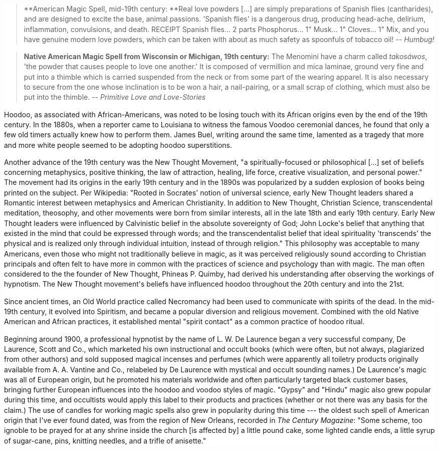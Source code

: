 > **American Magic Spell, mid-19th century: **Real love powders \[...\] are simply preparations of Spanish flies (cantharides), and are designed to excite the base, animal passions. 'Spanish flies' is a dangerous drug, producing head-ache, delirium, inflammation, convulsions, and death. RECEIPT Spanish flies... 2 parts Phosphorus... 1" Musk... 1" Cloves... 1" Mix, and you have genuine modern love powders, which can be taken with about as much safety as spoonfuls of tobacco oil! -- _Humbug!_

> **Native American Magic Spell from Wisconsin or Michigan, 19th century:** The Menomini have a charm called _takosáwos_, 'the powder that causes people to love one another.' It is composed of vermillion and mica laminae, ground very fine and put into a thimble which is carried suspended from the neck or from some part of the wearing apparel. It is also necessary to secure from the one whose inclination is to be won a hair, a nail-pairing, or a small scrap of clothing, which must also be put into the thimble. -- _Primitive Love and Love-Stories_

Hoodoo, as associated with African-Americans, was noted to be losing touch with its African origins even by the end of the 19th century. In the 1880s, when a reporter came to Louisiana to witness the famous Voodoo ceremonial dances, he found that only a few old timers actually knew how to perform them. James Buel, writing around the same time, lamented as a tragedy that more and more white people seemed to be adopting hoodoo superstitions. 

Another advance of the 19th century was the New Thought Movement, "a spiritually-focused or philosophical \[...\] set of beliefs concerning metaphysics, positive thinking, the law of attraction, healing, life force, creative visualization, and personal power." The movement had its origins in the early 19th century and in the 1890s was popularized by a sudden explosion of books being printed on the subject. Per Wikipedia: "Rooted in Socrates' notion of universal science, early New Thought leaders shared a Romantic interest between metaphysics and American Christianity. In addition to New Thought, Christian Science, transcendental meditation, theosophy, and other movements were born from similar interests, all in the late 18th and early 19th century. Early New Thought leaders were influenced by Calvinistic belief in the absolute sovereignty of God; John Locke's belief that anything that existed in the mind that could be expressed through words; and the transcendentalist belief that ideal spirituality 'transcends' the physical and is realized only through individual intuition, instead of through religion." This philosophy was acceptable to many Americans, even those who might not traditionally believe in magic, as it was perceived religiously sound according to Christian principals and often felt to have more in common with the practices of science and psychology than with magic. The man often considered to the the founder of New Thought, Phineas P. Quimby, had derived his understanding after observing the workings of hypnotism. The New Thought movement's beliefs have influenced hoodoo throughout the 20th century and into the 21st. 

Since ancient times, an Old World practice called Necromancy had been used to communicate with spirits of the dead. In the mid-19th century, it evolved into Spiritism, and became a popular diversion and religious movement. Combined with the old Native American and African practices, it established mental "spirit contact" as a common practice of hoodoo ritual. 

Beginning around 1900, a professional hypnotist by the name of L. W. De Laurence began a very successful company, De Laurence, Scott and Co., which marketed his own instructional and occult books (which were often, but not always, plagiarized from other authors) and sold supposed magical incenses and perfumes (which were apparently all toiletry products originally available from A. A. Vantine and Co., relabeled by De Laurence with mystical and occult sounding names.) De Laurence's magic was all of European origin, but he promoted his materials worldwide and often particularly targeted black customer bases, bringing further European influences into the hoodoo and voodoo styles of magic. "Gypsy" and "Hindu" magic also grew popular during this time, and occultists would apply this label to their products and practices (whether or not there was any basis for the claim.) The use of candles for working magic spells also grew in popularity during this time --- the oldest such spell of American origin that I've ever found dated, was from the region of New Orleans, recorded in _The Century Magazine_: "Some scheme, too ignoble to be prayed for at any shrine inside the church \[is affected by\] a little pound cake, some lighted candle ends, a little syrup of sugar-cane, pins, knitting needles, and a trifle of anisette." 

